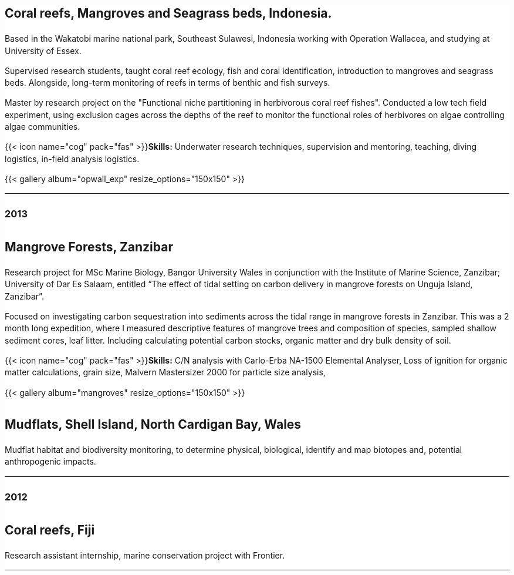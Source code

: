 ## Coral reefs, Mangroves and Seagrass beds, Indonesia.

Based in the Wakatobi marine national park, Southeast Sulawesi, Indonesia working with Operation Wallacea, and studying at University of Essex.

Supervised research students, taught coral reef ecology, fish and coral identification, introduction to mangroves and seagrass beds. Alongside, long-term monitoring of reefs in terms of benthic and fish surveys. 

Master by research project on the "Functional niche partitioning in herbivorous coral reef fishes". Conducted a low tech field experiment, using exclusion cages across the depths of the reef to monitor the functional roles of herbivores on algae controlling algae communities. 

{{< icon name="cog" pack="fas" >}}**Skills:** Underwater research techniques, supervision and mentoring, teaching, diving logistics, in-field analysis logistics.

{{< gallery album="opwall_exp"
resize_options="150x150" >}}

---

### 2013

## Mangrove Forests, Zanzibar

Research project for MSc Marine Biology, Bangor University Wales in conjunction with the Institute of Marine Science, Zanzibar; University of Dar Es Salaam, entitled “The effect of tidal setting on carbon delivery in mangrove forests on Unguja Island, Zanzibar”.

Focused on investigating carbon sequestration into sediments across the tidal range in mangrove forests in Zanzibar. This was a 2 month long expedition, where I measured descriptive features of mangrove trees and composition of species, sampled shallow sediment cores, leaf litter. Including calculating potential carbon stocks, organic matter and dry bulk density of soil. 

{{< icon name="cog" pack="fas" >}}**Skills:** C/N analysis with Carlo-Erba NA-1500 Elemental Analyser, Loss of ignition for organic matter calculations, grain size, Malvern Mastersizer 2000 for particle size analysis, 

{{< gallery album="mangroves" resize_options="150x150" >}}


## Mudflats, Shell Island, North Cardigan Bay, Wales

Mudflat habitat and biodiversity monitoring, to determine physical, biological, identify and map biotopes and, potential anthropogenic impacts. 

---

### 2012

## Coral reefs, Fiji 

Research assistant internship, marine conservation project with Frontier. 

---